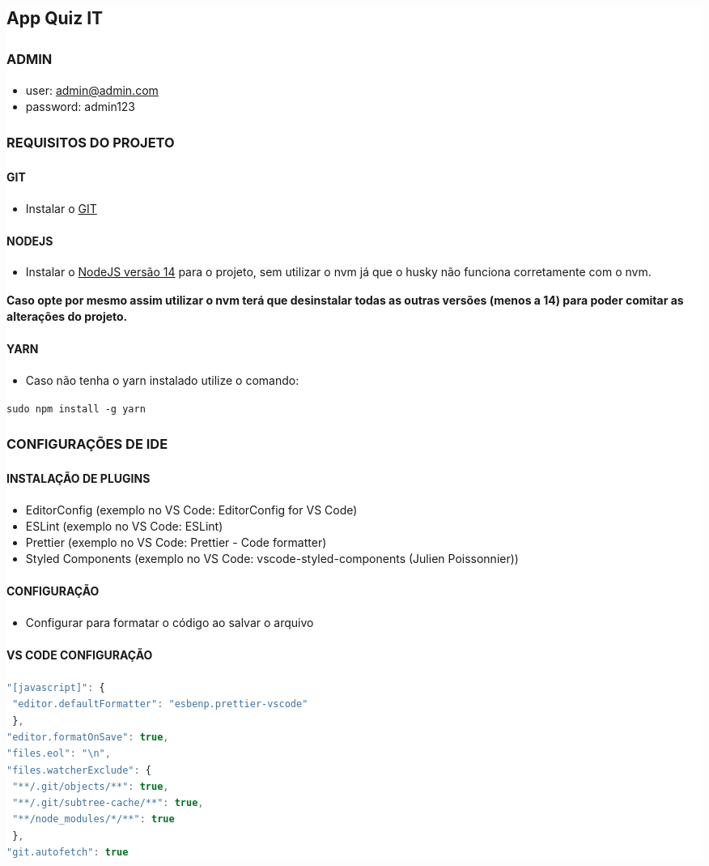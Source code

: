 ## **App Quiz IT**

### **ADMIN**

-   user: admin@admin.com
-   password: admin123

### **REQUISITOS DO PROJETO**

#### **GIT**

-   Instalar o [GIT](https://www.digitalocean.com/community/tutorials/como-instalar-o-git-no-ubuntu-18-04-inicio-rapido-pt)

#### **NODEJS**

-   Instalar o [NodeJS versão 14](https://nodejs.org/en/download/) para o projeto, sem utilizar o nvm já que o husky não funciona corretamente com o nvm.

**Caso opte por mesmo assim utilizar o nvm terá que desinstalar todas as outras versões (menos a 14) para poder comitar as alterações do projeto.**

#### **YARN**

-   Caso não tenha o yarn instalado utilize o comando:

```
sudo npm install -g yarn
```

### **CONFIGURAÇÕES DE IDE**

#### **INSTALAÇÃO DE PLUGINS**

-   EditorConfig (exemplo no VS Code: EditorConfig for VS Code)
-   ESLint (exemplo no VS Code: ESLint)
-   Prettier (exemplo no VS Code: Prettier - Code formatter)
-   Styled Components (exemplo no VS Code: vscode-styled-components (Julien Poissonnier))

#### **CONFIGURAÇÃO**

-   Configurar para formatar o código ao salvar o arquivo

#### **VS CODE CONFIGURAÇÃO**

```js
"[javascript]": {
 "editor.defaultFormatter": "esbenp.prettier-vscode"
 },
"editor.formatOnSave": true,
"files.eol": "\n",
"files.watcherExclude": {
 "**/.git/objects/**": true,
 "**/.git/subtree-cache/**": true,
 "**/node_modules/*/**": true
 },
"git.autofetch": true
```
